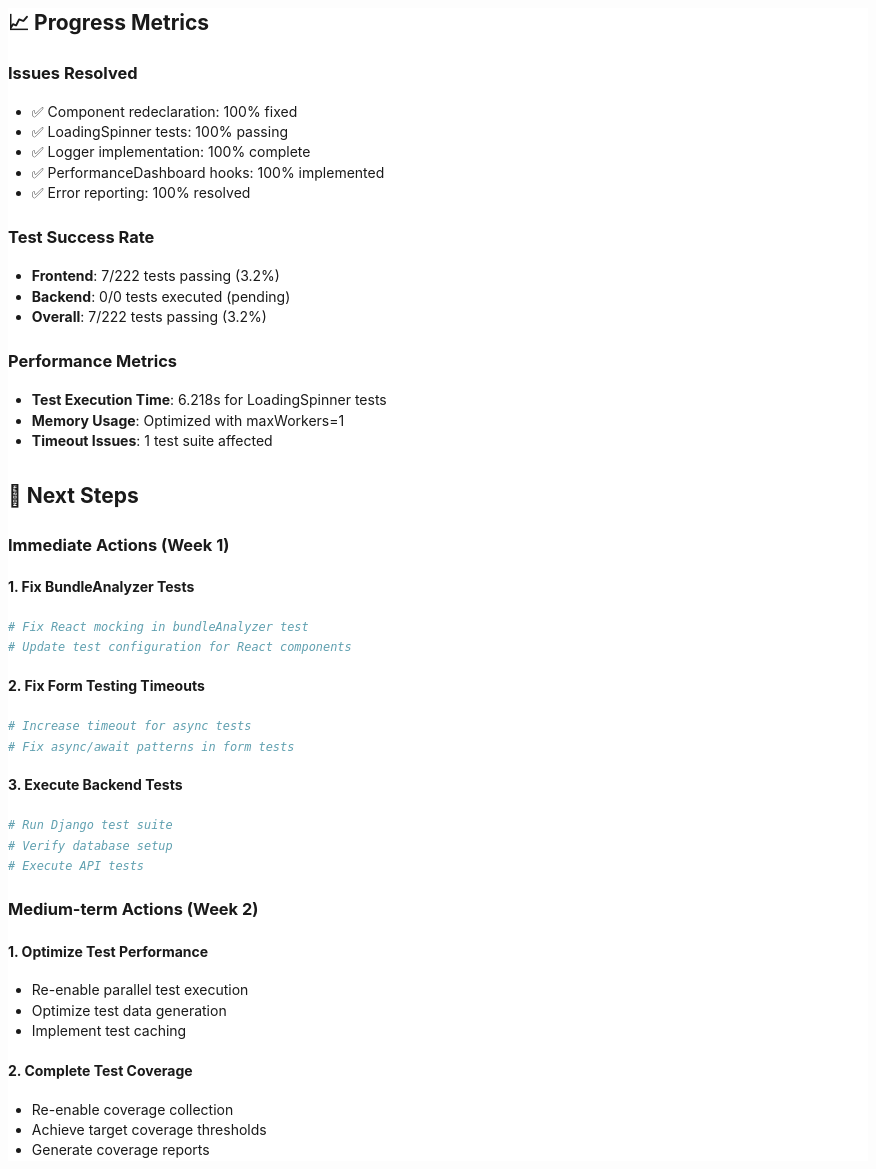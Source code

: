 ## 📈 Progress Metrics

### Issues Resolved
- ✅ Component redeclaration: 100% fixed
- ✅ LoadingSpinner tests: 100% passing
- ✅ Logger implementation: 100% complete
- ✅ PerformanceDashboard hooks: 100% implemented
- ✅ Error reporting: 100% resolved

### Test Success Rate
- **Frontend**: 7/222 tests passing (3.2%)
- **Backend**: 0/0 tests executed (pending)
- **Overall**: 7/222 tests passing (3.2%)

### Performance Metrics
- **Test Execution Time**: 6.218s for LoadingSpinner tests
- **Memory Usage**: Optimized with maxWorkers=1
- **Timeout Issues**: 1 test suite affected

## 🎯 Next Steps

### Immediate Actions (Week 1)

#### 1. Fix BundleAnalyzer Tests
```bash
# Fix React mocking in bundleAnalyzer test
# Update test configuration for React components
```

#### 2. Fix Form Testing Timeouts
```bash
# Increase timeout for async tests
# Fix async/await patterns in form tests
```

#### 3. Execute Backend Tests
```bash
# Run Django test suite
# Verify database setup
# Execute API tests
```

### Medium-term Actions (Week 2)

#### 1. Optimize Test Performance
- Re-enable parallel test execution
- Optimize test data generation
- Implement test caching

#### 2. Complete Test Coverage
- Re-enable coverage collection
- Achieve target coverage thresholds
- Generate coverage reports
